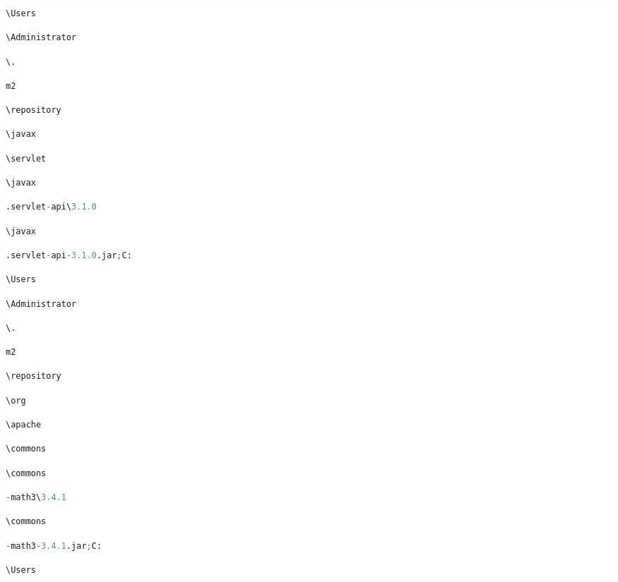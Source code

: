 ```python
\Users
```
```python
\Administrator
```
```python
\.
```
```python
m2
```
```python
\repository
```
```python
\javax
```
```python
\servlet
```
```python
\javax
```
```python
.servlet-api\3.1.0
```
```python
\javax
```
```python
.servlet-api-3.1.0.jar;C:
```
```python
\Users
```
```python
\Administrator
```
```python
\.
```
```python
m2
```
```python
\repository
```
```python
\org
```
```python
\apache
```
```python
\commons
```
```python
\commons
```
```python
-math3\3.4.1
```
```python
\commons
```
```python
-math3-3.4.1.jar;C:
```
```python
\Users
```
```python
```